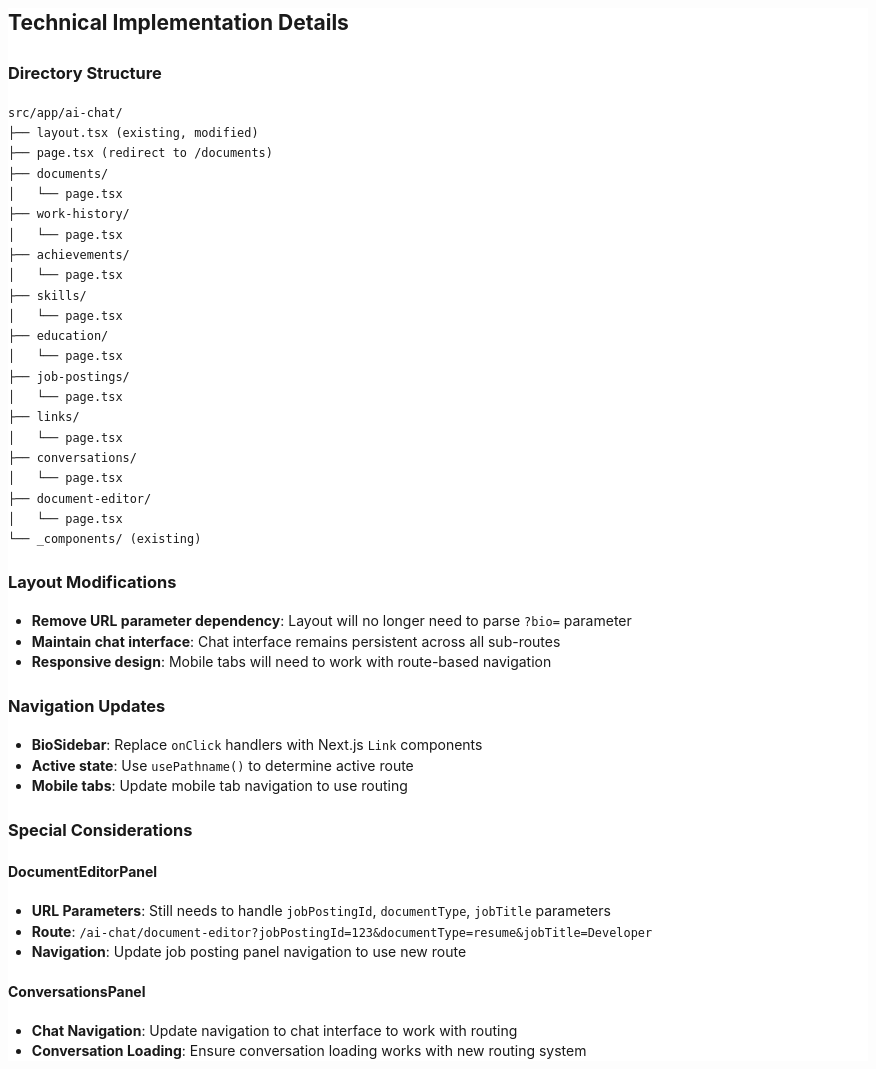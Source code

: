 ## Technical Implementation Details

### Directory Structure

```
src/app/ai-chat/
├── layout.tsx (existing, modified)
├── page.tsx (redirect to /documents)
├── documents/
│   └── page.tsx
├── work-history/
│   └── page.tsx
├── achievements/
│   └── page.tsx
├── skills/
│   └── page.tsx
├── education/
│   └── page.tsx
├── job-postings/
│   └── page.tsx
├── links/
│   └── page.tsx
├── conversations/
│   └── page.tsx
├── document-editor/
│   └── page.tsx
└── _components/ (existing)
```

### Layout Modifications

- **Remove URL parameter dependency**: Layout will no longer need to parse `?bio=` parameter
- **Maintain chat interface**: Chat interface remains persistent across all sub-routes
- **Responsive design**: Mobile tabs will need to work with route-based navigation

### Navigation Updates

- **BioSidebar**: Replace `onClick` handlers with Next.js `Link` components
- **Active state**: Use `usePathname()` to determine active route
- **Mobile tabs**: Update mobile tab navigation to use routing

### Special Considerations

#### DocumentEditorPanel

- **URL Parameters**: Still needs to handle `jobPostingId`, `documentType`, `jobTitle` parameters
- **Route**: `/ai-chat/document-editor?jobPostingId=123&documentType=resume&jobTitle=Developer`
- **Navigation**: Update job posting panel navigation to use new route

#### ConversationsPanel

- **Chat Navigation**: Update navigation to chat interface to work with routing
- **Conversation Loading**: Ensure conversation loading works with new routing system
